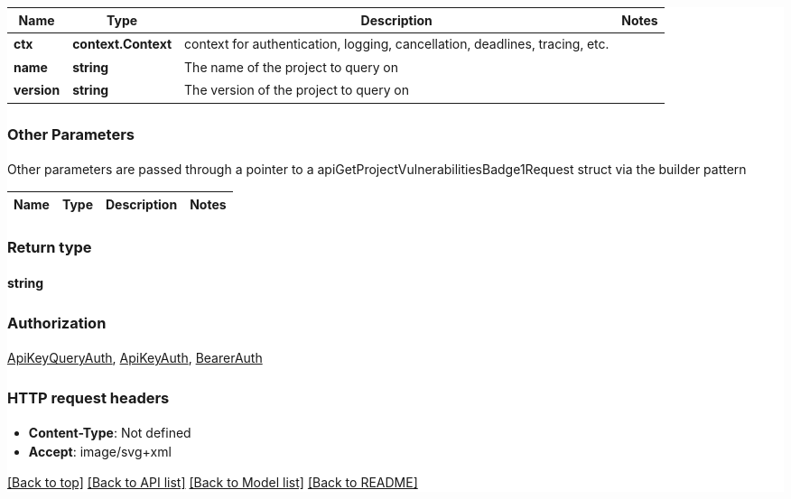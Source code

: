 
Name | Type | Description  | Notes
------------- | ------------- | ------------- | -------------
**ctx** | **context.Context** | context for authentication, logging, cancellation, deadlines, tracing, etc.
**name** | **string** | The name of the project to query on | 
**version** | **string** | The version of the project to query on | 

### Other Parameters

Other parameters are passed through a pointer to a apiGetProjectVulnerabilitiesBadge1Request struct via the builder pattern


Name | Type | Description  | Notes
------------- | ------------- | ------------- | -------------



### Return type

**string**

### Authorization

[ApiKeyQueryAuth](../README.md#ApiKeyQueryAuth), [ApiKeyAuth](../README.md#ApiKeyAuth), [BearerAuth](../README.md#BearerAuth)

### HTTP request headers

- **Content-Type**: Not defined
- **Accept**: image/svg+xml

[[Back to top]](#) [[Back to API list]](../README.md#documentation-for-api-endpoints)
[[Back to Model list]](../README.md#documentation-for-models)
[[Back to README]](../README.md)

